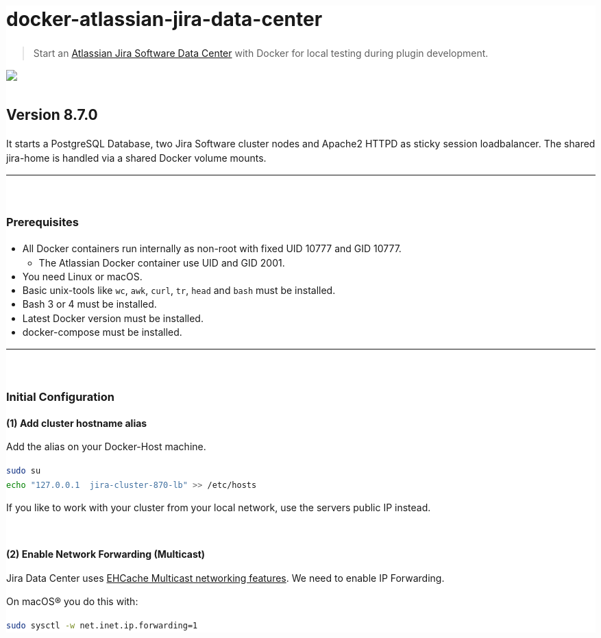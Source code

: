 # docker-atlassian-jira-data-center

> Start an [Atlassian Jira Software Data Center](https://de.atlassian.com/enterprise/data-center) with Docker for local testing during plugin development.

[![](https://codeclou.github.io/docker-atlassian-jira-data-center/img/github-product-logo-docker-atlassian-jira.png)](https://github.com/codeclou/docker-atlassian-jira-data-center)

## Version 8.7.0

It starts a PostgreSQL Database, two Jira Software cluster nodes and Apache2 HTTPD as sticky session loadbalancer. The shared jira-home is handled via a shared Docker volume mounts.

---

&nbsp;

### Prerequisites

- All Docker containers run internally as non-root with fixed UID 10777 and GID 10777.
  - The Atlassian Docker container use UID and GID 2001.
- You need Linux or macOS.
- Basic unix-tools like `wc`, `awk`, `curl`, `tr`, `head` and `bash` must be installed.
- Bash 3 or 4 must be installed.
- Latest Docker version must be installed.
- docker-compose must be installed.

---

&nbsp;

### Initial Configuration

**(1) Add cluster hostname alias**

Add the alias on your Docker-Host machine.

```bash
sudo su
echo "127.0.0.1  jira-cluster-870-lb" >> /etc/hosts
```

If you like to work with your cluster from your local network, use the servers public IP instead.

&nbsp;

**(2) Enable Network Forwarding (Multicast)**

Jira Data Center uses [EHCache Multicast networking features](http://www.ehcache.org/documentation/2.8/replication/rmi-replicated-caching.html). We need to enable IP Forwarding.

On macOS® you do this with:

```bash
sudo sysctl -w net.inet.ip.forwarding=1
```
